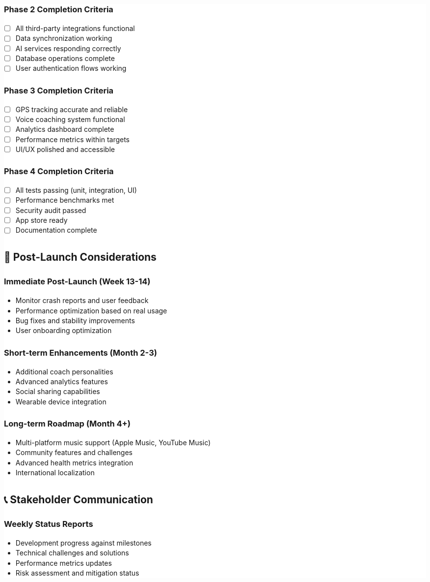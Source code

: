 ### **Phase 2 Completion Criteria**
- [ ] All third-party integrations functional
- [ ] Data synchronization working
- [ ] AI services responding correctly
- [ ] Database operations complete
- [ ] User authentication flows working

### **Phase 3 Completion Criteria**
- [ ] GPS tracking accurate and reliable
- [ ] Voice coaching system functional
- [ ] Analytics dashboard complete
- [ ] Performance metrics within targets
- [ ] UI/UX polished and accessible

### **Phase 4 Completion Criteria**
- [ ] All tests passing (unit, integration, UI)
- [ ] Performance benchmarks met
- [ ] Security audit passed
- [ ] App store ready
- [ ] Documentation complete

## 🔄 Post-Launch Considerations

### **Immediate Post-Launch (Week 13-14)**
- Monitor crash reports and user feedback
- Performance optimization based on real usage
- Bug fixes and stability improvements
- User onboarding optimization

### **Short-term Enhancements (Month 2-3)**
- Additional coach personalities
- Advanced analytics features
- Social sharing capabilities
- Wearable device integration

### **Long-term Roadmap (Month 4+)**
- Multi-platform music support (Apple Music, YouTube Music)
- Community features and challenges
- Advanced health metrics integration
- International localization

## 📞 Stakeholder Communication

### **Weekly Status Reports**
- Development progress against milestones
- Technical challenges and solutions
- Performance metrics updates
- Risk assessment and mitigation status
